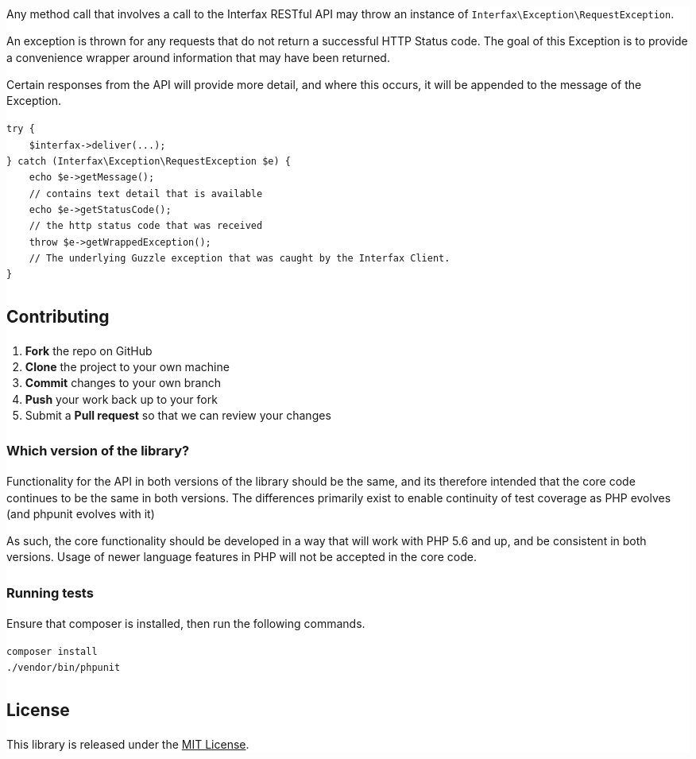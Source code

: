 Any method call that involves a call to the Interfax RESTful API may throw an instance of ```Interfax\Exception\RequestException```. 
 
An exception is thrown for any requests that do not return a successful HTTP Status code. The goal of this Exception is to provide a convenience wrapper around information that may have been returned.

Certain responses from the API will provide more detail, and where this occurs, it will be appended to the message of the Exception.

```
try {
    $interfax->deliver(...);
} catch (Interfax\Exception\RequestException $e) {
    echo $e->getMessage();
    // contains text detail that is available
    echo $e->getStatusCode();
    // the http status code that was received
    throw $e->getWrappedException();
    // The underlying Guzzle exception that was caught by the Interfax Client.
}
```

## Contributing

 1. **Fork** the repo on GitHub
 2. **Clone** the project to your own machine
 3. **Commit** changes to your own branch
 4. **Push** your work back up to your fork
 5. Submit a **Pull request** so that we can review your changes

### Which version of the library?

Functionality for the API in both versions of the library should be the same, and its therefore intended that the core code continues to be the same in both versions. The differences primarily exist to enable continuity of test coverage as PHP evolves (and phpunit evolves with it)

As such, the core functionality should be developed in a way that will work with PHP 5.6 and up, and be consistent in both versions. Usage of newer language features in PHP will not be accepted in the core code.
 
### Running tests

Ensure that composer is installed, then run the following commands.

```sh
composer install
./vendor/bin/phpunit
```

## License

This library is released under the [MIT License](LICENSE).
